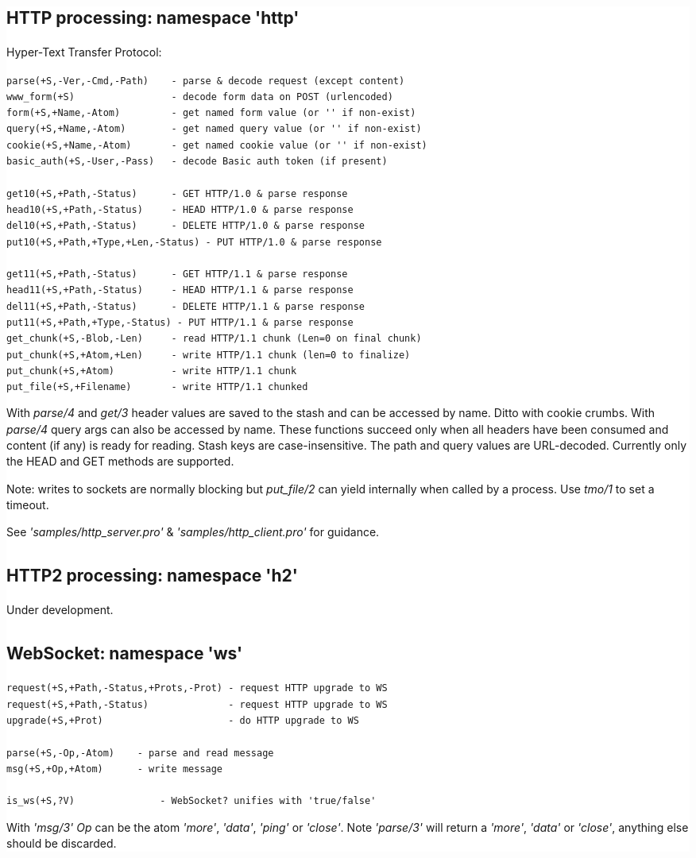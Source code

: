 HTTP processing: namespace 'http'
---------------------------------

Hyper-Text Transfer Protocol:

	parse(+S,-Ver,-Cmd,-Path)    - parse & decode request (except content)
	www_form(+S)                 - decode form data on POST (urlencoded)
	form(+S,+Name,-Atom)         - get named form value (or '' if non-exist)
	query(+S,+Name,-Atom)        - get named query value (or '' if non-exist)
	cookie(+S,+Name,-Atom)       - get named cookie value (or '' if non-exist)
	basic_auth(+S,-User,-Pass)   - decode Basic auth token (if present)

	get10(+S,+Path,-Status)      - GET HTTP/1.0 & parse response
	head10(+S,+Path,-Status)     - HEAD HTTP/1.0 & parse response
	del10(+S,+Path,-Status)      - DELETE HTTP/1.0 & parse response
	put10(+S,+Path,+Type,+Len,-Status) - PUT HTTP/1.0 & parse response

	get11(+S,+Path,-Status)      - GET HTTP/1.1 & parse response
	head11(+S,+Path,-Status)     - HEAD HTTP/1.1 & parse response
	del11(+S,+Path,-Status)      - DELETE HTTP/1.1 & parse response
	put11(+S,+Path,+Type,-Status) - PUT HTTP/1.1 & parse response
	get_chunk(+S,-Blob,-Len)     - read HTTP/1.1 chunk (Len=0 on final chunk)
	put_chunk(+S,+Atom,+Len)     - write HTTP/1.1 chunk (len=0 to finalize)
	put_chunk(+S,+Atom)          - write HTTP/1.1 chunk
	put_file(+S,+Filename)       - write HTTP/1.1 chunked

With *parse/4* and *get/3* header values are saved to the stash and can
be accessed by name. Ditto with cookie crumbs. With *parse/4* query args
can also be accessed by name. These functions succeed only when all
headers have been consumed and content (if any) is ready for reading.
Stash keys are case-insensitive. The path and query values are
URL-decoded. Currently only the HEAD and GET methods are supported.

Note: writes to sockets are normally blocking but *put_file/2*
can yield internally when called by a process. Use *tmo/1* to set
a timeout.

See *'samples/http_server.pro'* & *'samples/http_client.pro'* for guidance.

HTTP2 processing: namespace 'h2'
---------------------------------

Under development.

WebSocket: namespace 'ws'
-------------------------

	request(+S,+Path,-Status,+Prots,-Prot) - request HTTP upgrade to WS
	request(+S,+Path,-Status)              - request HTTP upgrade to WS
	upgrade(+S,+Prot)                      - do HTTP upgrade to WS

	parse(+S,-Op,-Atom)    - parse and read message
	msg(+S,+Op,+Atom)      - write message

	is_ws(+S,?V)               - WebSocket? unifies with 'true/false'

With *'msg/3'* *Op* can be the atom *'more'*, *'data'*, *'ping'* or
*'close'*. Note *'parse/3'* will return a *'more'*, *'data'* or *'close'*,
anything else should be discarded.
